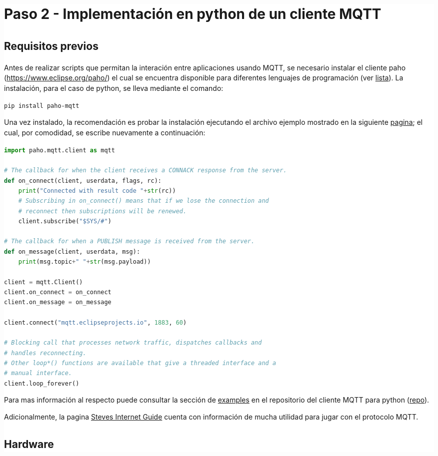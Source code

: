 # Paso 2 - Implementación en python de un cliente MQTT

## Requisitos previos

Antes de realizar scripts que permitan la interación entre aplicaciones usando MQTT, se necesario instalar el cliente paho (https://www.eclipse.org/paho/) el cual se encuentra disponible para diferentes lenguajes de programación (ver [lista](https://www.eclipse.org/paho/index.php?page=downloads.php)). La instalación, para el caso de python, se lleva mediante el comando:

```bash
pip install paho-mqtt
```

Una vez instalado, la recomendación es probar la instalación ejecutando el archivo ejemplo mostrado en la siguiente [pagina](https://www.eclipse.org/paho/index.php?page=clients/python/index.php); el cual, por comodidad, se escribe nuevamente a continuación:

```python
import paho.mqtt.client as mqtt

# The callback for when the client receives a CONNACK response from the server.
def on_connect(client, userdata, flags, rc):
    print("Connected with result code "+str(rc))
    # Subscribing in on_connect() means that if we lose the connection and
    # reconnect then subscriptions will be renewed.
    client.subscribe("$SYS/#")

# The callback for when a PUBLISH message is received from the server.
def on_message(client, userdata, msg):
    print(msg.topic+" "+str(msg.payload))

client = mqtt.Client()
client.on_connect = on_connect
client.on_message = on_message

client.connect("mqtt.eclipseprojects.io", 1883, 60)

# Blocking call that processes network traffic, dispatches callbacks and
# handles reconnecting.
# Other loop*() functions are available that give a threaded interface and a
# manual interface.
client.loop_forever()
```

Para mas información al respecto puede consultar la sección de [examples](https://github.com/eclipse/paho.mqtt.python/tree/master/examples) en el repositorio del cliente MQTT para python ([repo](https://github.com/eclipse/paho.mqtt.python)). 

Adicionalmente, la pagina [Steves Internet Guide](http://www.steves-internet-guide.com/) cuenta con información de mucha utilidad para jugar con el protocolo MQTT.

## Hardware
